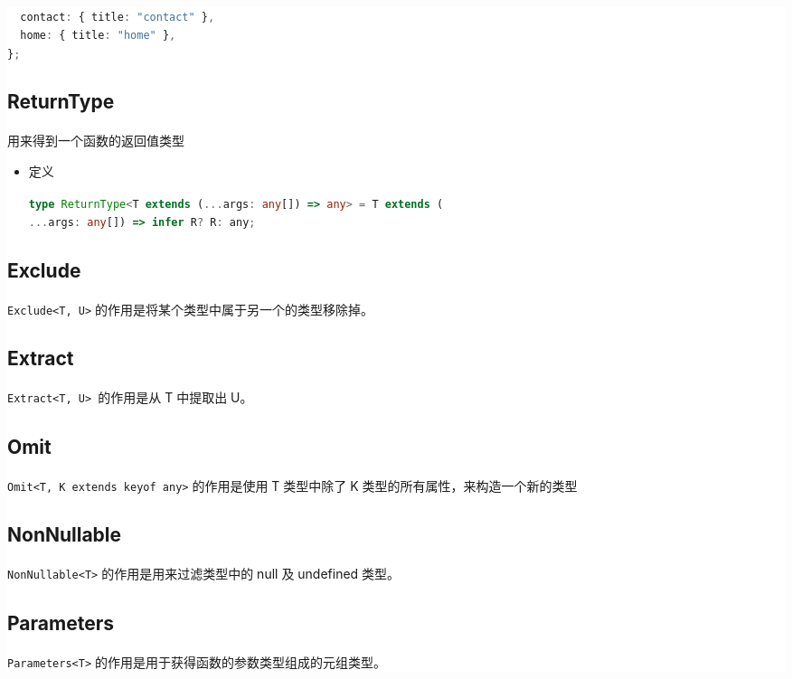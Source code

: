   ```TypeScript
    contact: { title: "contact" },
    home: { title: "home" },
  };
  ```
## ReturnType
用来得到一个函数的返回值类型
+ 定义
  ```TypeScript
  type ReturnType<T extends (...args: any[]) => any> = T extends (
  ...args: any[]) => infer R? R: any;
  ```
## Exclude
`Exclude<T, U>` 的作用是将某个类型中属于另一个的类型移除掉。
## Extract
`Extract<T, U> `的作用是从 T 中提取出 U。
## Omit
`Omit<T, K extends keyof any>` 的作用是使用 T 类型中除了 K 类型的所有属性，来构造一个新的类型
## NonNullable
`NonNullable<T>` 的作用是用来过滤类型中的 null 及 undefined 类型。
## Parameters
`Parameters<T>` 的作用是用于获得函数的参数类型组成的元组类型。
